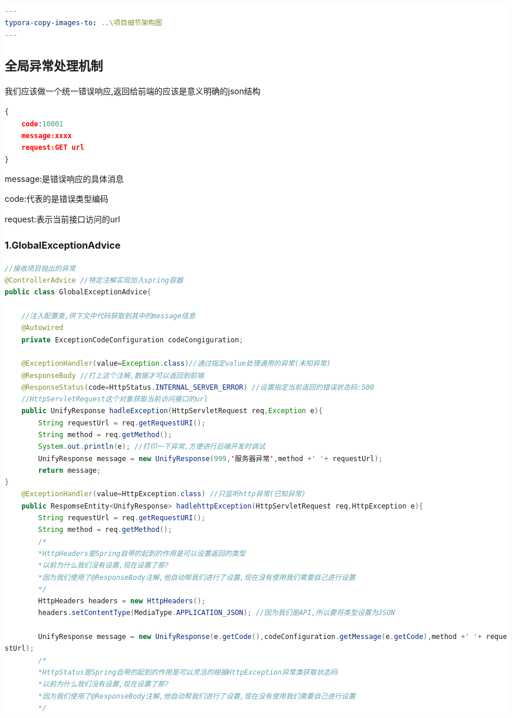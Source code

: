 ```yaml
---
typora-copy-images-to: ..\项目细节架构图
---
```


## 全局异常处理机制

我们应该做一个统一错误响应,返回给前端的应该是意义明确的json结构

```json
{
    code:10001
    message:xxxx
    request:GET url
}
```

message:是错误响应的具体消息

code:代表的是错误类型编码

request:表示当前接口访问的url

### 1.GlobalExceptionAdvice

```java
//接收项目抛出的异常
@ControllerAdvice //特定注解实现加入spring容器
public class GlobalExceptionAdvice{
    
    //注入配置类,供下文中代码获取到其中的message信息
    @Autowired
    private ExceptionCodeConfiguration codeCongiguration; 
    
    @ExceptionHandler(value=Exception.class)//通过指定value处理通用的异常(未知异常)
    @ResponseBody //打上这个注解,数据才可以返回到前端
    @ResponseStatus(code=HttpStatus.INTERNAL_SERVER_ERROR) //设置指定当前返回的错误状态码:500
    //HttpServletRequest这个对象获取当前访问接口的url
    public UnifyResponse hadleException(HttpServletRequest req,Exception e){ 
        String requestUrl = req.getRequestURI();
        String method = req.getMethod();
        System.out.println(e); //打印一下异常,方便进行后端开发时调试
        UnifyResponse message = new UnifyResponse(999,'服务器异常',method +' '+ requestUrl);
        return message;
} 
    @ExceptionHandler(value=HttpException.class) //只监听http异常(已知异常)
    public RespomseEntity<UnifyResponse> hadlehttpException(HttpServletRequest req,HttpException e){ 
        String requestUrl = req.getRequestURI();
        String method = req.getMethod();
    	/*
    	*HttpHeaders是Spring自带的起到的作用是可以设置返回的类型
    	*以前为什么我们没有设置,现在设置了那?
    	*因为我们使用了@ResponseBody注解,他自动帮我们进行了设置,现在没有使用我们需要自己进行设置
    	*/
        HttpHeaders headers = new HttpHeaders();
        headers.setContentType(MediaType.APPLICATION_JSON); //因为我们是API,所以要将类型设置为JSON
        
        UnifyResponse message = new UnifyResponse(e.getCode(),codeConfiguration.getMessage(e.getCode),method +' '+ requestUrl);
        /*
    	*HttpStatus是Spring自带的起到的作用是可以灵活的根据HttpException异常类获取状态码
    	*以前为什么我们没有设置,现在设置了那?
    	*因为我们使用了@ResponseBody注解,他自动帮我们进行了设置,现在没有使用我们需要自己进行设置
    	*/
```